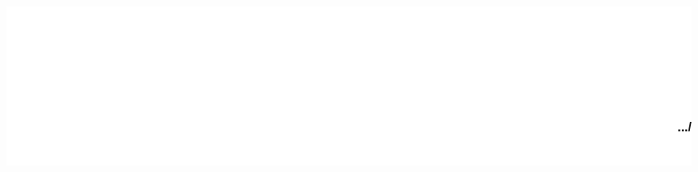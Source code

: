 <p class=MsoNormal style='text-align:justify;mso-pagination:none'><span
style='font-family:Arial;mso-bidi-font-family:"Times New Roman";layout-grid-mode:
line'><o:p>&nbsp;</o:p></span></p>

<p class=MsoNormal style='text-align:justify;mso-pagination:none'><span
style='font-family:Arial;mso-bidi-font-family:"Times New Roman";layout-grid-mode:
line'><o:p>&nbsp;</o:p></span></p>

<p class=MsoNormal style='text-align:justify;mso-pagination:none'><span
style='font-family:Arial;mso-bidi-font-family:"Times New Roman";layout-grid-mode:
line'><o:p>&nbsp;</o:p></span></p>

<p class=MsoNormal align=right style='margin-top:3.0pt;text-align:right;
text-indent:35.45pt'><b style='mso-bidi-font-weight:normal'><span
style='font-size:12.0pt;font-family:Arial;mso-fareast-font-family:"Arial Unicode MS"'><o:p>&nbsp;</o:p></span></b></p>

<p class=MsoNormal align=right style='margin-top:3.0pt;text-align:right;
text-indent:35.45pt'><b style='mso-bidi-font-weight:normal'><span
style='font-size:12.0pt;font-family:Arial;mso-fareast-font-family:"Arial Unicode MS"'>.../<o:p></o:p></span></b></p>

<p class=MsoNormal style='margin-top:3.0pt'><b style='mso-bidi-font-weight:
normal'><span style='font-size:12.0pt;font-family:Arial;mso-fareast-font-family:
"Arial Unicode MS"'><o:p>&nbsp;</o:p></span></b></p>

<p class=MsoNormal style='margin-top:3.0pt'><b style='mso-bidi-font-weight:
